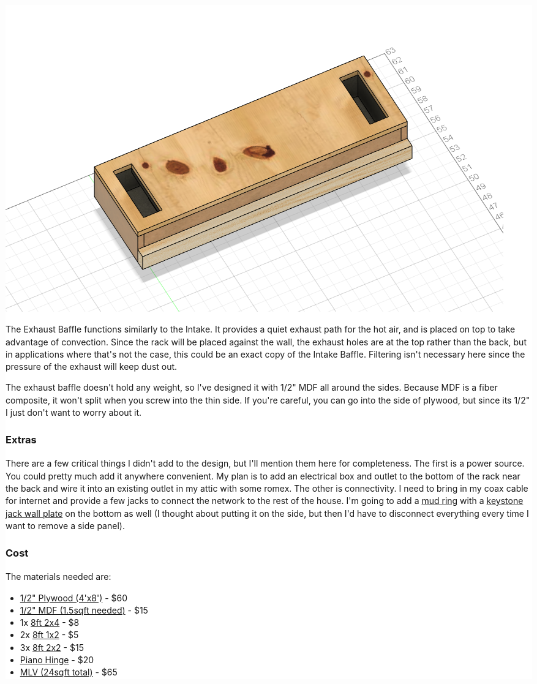 [![Exhaust Baffle Alternate Angle](/images/001/exhaustbaffle2.png)](/images/001/exhaustbaffle2.png)

The Exhaust Baffle functions similarly to the Intake. It provides a quiet exhaust path for the hot air, and is placed on top to take advantage of convection. Since the rack will be placed against the wall, the exhaust holes are at the top rather than the back, but in applications where that's not the case, this could be an exact copy of the Intake Baffle. Filtering isn't necessary here since the pressure of the exhaust will keep dust out.

The exhaust baffle doesn't hold any weight, so I've designed it with 1/2" MDF all around the sides. Because MDF is a fiber composite, it won't split when you screw into the thin side. If you're careful, you can go into the side of plywood, but since its 1/2" I just don't want to worry about it.

### Extras
There are a few critical things I didn't add to the design, but I'll mention them here for completeness. The first is a power source. You could pretty much add it anywhere convenient. My plan is to add an electrical box and outlet to the bottom of the rack near the back and wire it into an existing outlet in my attic with some romex. The other is connectivity. I need to bring in my coax cable for internet and provide a few jacks to connect the network to the rest of the house. I'm going to add a [mud ring](https://www.lowes.com/pd/STEEL-CITY-1-Gang-Square-Metal-Electrical-Box-Cover/1002625290) with a [keystone jack wall plate](https://www.monoprice.com/product?p_id=6733) on the bottom as well (I thought about putting it on the side, but then I'd have to disconnect everything every time I want to remove a side panel).

### Cost
The materials needed are:
* [1/2" Plywood (4'x8')](https://www.homedepot.com/p/Sheathing-Plywood-Common-15-32-in-x-4-ft-x-8-ft-Actual-0-438-in-x-48-in-x-96-in-20159/206827282) - $60
* [1/2" MDF (1.5sqft needed)](https://www.lowes.com/pd/MDF-Actual-0-5-in-x-24-in-x-4-ft/1000080511) - $15
* 1x [8ft 2x4](https://www.homedepot.com/p/2-in-x-4-in-x-96-in-Prime-Whitewood-Stud-058449/312528776) - $8
* 2x [8ft 1x2](https://www.homedepot.com/p/1-in-x-2-in-x-8-ft-Furring-Strip-Board-160954/100009348) - $5
* 3x [8ft 2x2](https://www.homedepot.com/p/2-in-x-2-in-x-8-ft-Furring-Strip-Board-Lumber-75800593/304600525) - $15
* [Piano Hinge](https://www.homedepot.com/p/Everbilt-1-1-2-in-x-72-in-Bright-Nickel-Continuous-Hinge-16115/202034032) - $20
* [MLV (24sqft total)](https://www.acoustimac.com/soundproofing-massloaded-vinyl-1lb50sf) - $65